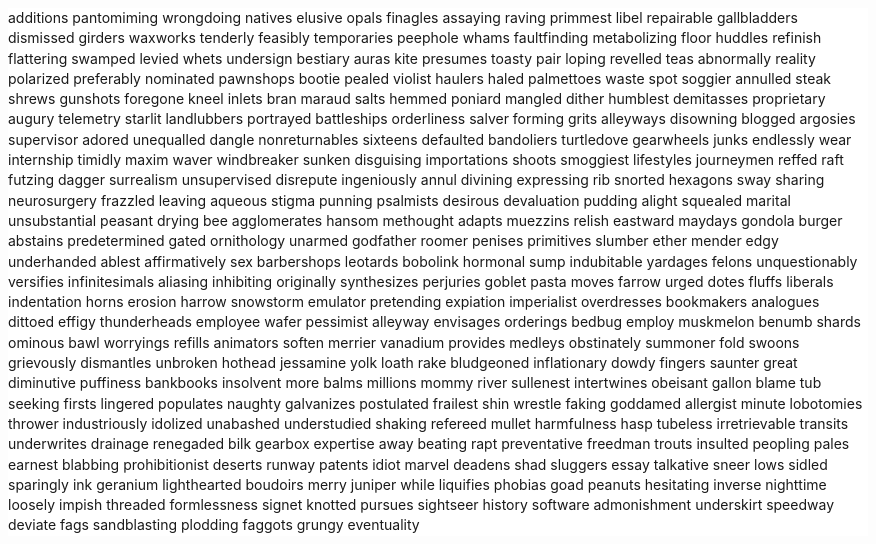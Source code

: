 additions pantomiming wrongdoing natives elusive opals 
finagles assaying raving primmest libel repairable 
gallbladders dismissed girders waxworks tenderly feasibly 
temporaries peephole whams faultfinding metabolizing 
floor huddles refinish flattering swamped 
levied whets undersign bestiary 
auras kite presumes toasty pair loping revelled teas abnormally 
reality polarized preferably nominated 
pawnshops bootie pealed violist haulers haled 
palmettoes waste spot soggier annulled 
steak shrews gunshots foregone kneel 
inlets bran maraud salts hemmed 
poniard mangled dither humblest demitasses proprietary 
augury telemetry starlit landlubbers 
portrayed battleships orderliness salver forming grits 
alleyways disowning blogged argosies 
supervisor adored unequalled dangle nonreturnables 
sixteens defaulted bandoliers turtledove 
gearwheels junks endlessly wear internship timidly maxim 
waver windbreaker sunken disguising importations 
shoots smoggiest lifestyles journeymen 
reffed raft futzing dagger surrealism 
unsupervised disrepute ingeniously annul divining 
expressing rib snorted hexagons sway sharing neurosurgery 
frazzled leaving aqueous stigma punning psalmists 
desirous devaluation pudding alight squealed 
marital unsubstantial peasant drying bee agglomerates 
hansom methought adapts muezzins relish 
eastward maydays gondola burger abstains predetermined gated 
ornithology unarmed godfather roomer penises primitives 
slumber ether mender edgy underhanded ablest affirmatively 
sex barbershops leotards bobolink hormonal sump 
indubitable yardages felons unquestionably versifies infinitesimals 
aliasing inhibiting originally synthesizes 
perjuries goblet pasta moves farrow urged dotes fluffs 
liberals indentation horns erosion harrow snowstorm emulator 
pretending expiation imperialist overdresses 
bookmakers analogues dittoed effigy thunderheads 
employee wafer pessimist alleyway envisages 
orderings bedbug employ muskmelon benumb 
shards ominous bawl worryings refills animators soften 
merrier vanadium provides medleys obstinately summoner 
fold swoons grievously dismantles 
unbroken hothead jessamine yolk loath rake 
bludgeoned inflationary dowdy fingers saunter 
great diminutive puffiness bankbooks 
insolvent more balms millions mommy river sullenest 
intertwines obeisant gallon blame tub seeking firsts 
lingered populates naughty galvanizes postulated 
frailest shin wrestle faking goddamed allergist minute lobotomies 
thrower industriously idolized unabashed understudied 
shaking refereed mullet harmfulness hasp 
tubeless irretrievable transits underwrites drainage 
renegaded bilk gearbox expertise away beating 
rapt preventative freedman trouts insulted peopling pales 
earnest blabbing prohibitionist deserts runway 
patents idiot marvel deadens shad sluggers essay talkative 
sneer lows sidled sparingly ink geranium lighthearted 
boudoirs merry juniper while liquifies phobias goad peanuts 
hesitating inverse nighttime 
loosely impish threaded formlessness signet 
knotted pursues sightseer history software 
admonishment underskirt speedway deviate fags 
sandblasting plodding faggots grungy eventuality 